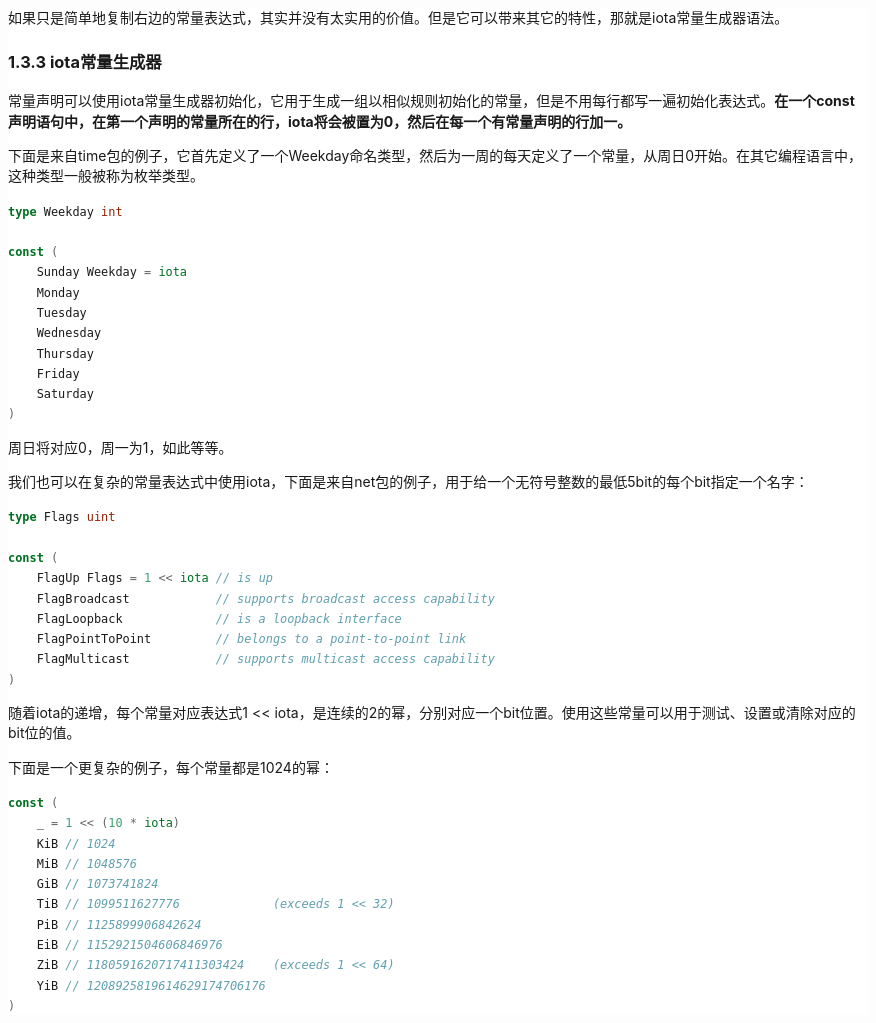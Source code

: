 如果只是简单地复制右边的常量表达式，其实并没有太实用的价值。但是它可以带来其它的特性，那就是iota常量生成器语法。

### 1.3.3 iota常量生成器

常量声明可以使用iota常量生成器初始化，它用于生成一组以相似规则初始化的常量，但是不用每行都写一遍初始化表达式。**在一个const声明语句中，在第一个声明的常量所在的行，iota将会被置为0，然后在每一个有常量声明的行加一。**

下面是来自time包的例子，它首先定义了一个Weekday命名类型，然后为一周的每天定义了一个常量，从周日0开始。在其它编程语言中，这种类型一般被称为枚举类型。

```Go
type Weekday int

const (
    Sunday Weekday = iota
    Monday
    Tuesday
    Wednesday
    Thursday
    Friday
    Saturday
)
```

周日将对应0，周一为1，如此等等。

我们也可以在复杂的常量表达式中使用iota，下面是来自net包的例子，用于给一个无符号整数的最低5bit的每个bit指定一个名字：

```Go
type Flags uint

const (
    FlagUp Flags = 1 << iota // is up
    FlagBroadcast            // supports broadcast access capability
    FlagLoopback             // is a loopback interface
    FlagPointToPoint         // belongs to a point-to-point link
    FlagMulticast            // supports multicast access capability
)
```

随着iota的递增，每个常量对应表达式1 << iota，是连续的2的幂，分别对应一个bit位置。使用这些常量可以用于测试、设置或清除对应的bit位的值。

下面是一个更复杂的例子，每个常量都是1024的幂：

```Go
const (
    _ = 1 << (10 * iota)
    KiB // 1024
    MiB // 1048576
    GiB // 1073741824
    TiB // 1099511627776             (exceeds 1 << 32)
    PiB // 1125899906842624
    EiB // 1152921504606846976
    ZiB // 1180591620717411303424    (exceeds 1 << 64)
    YiB // 1208925819614629174706176
)
```
